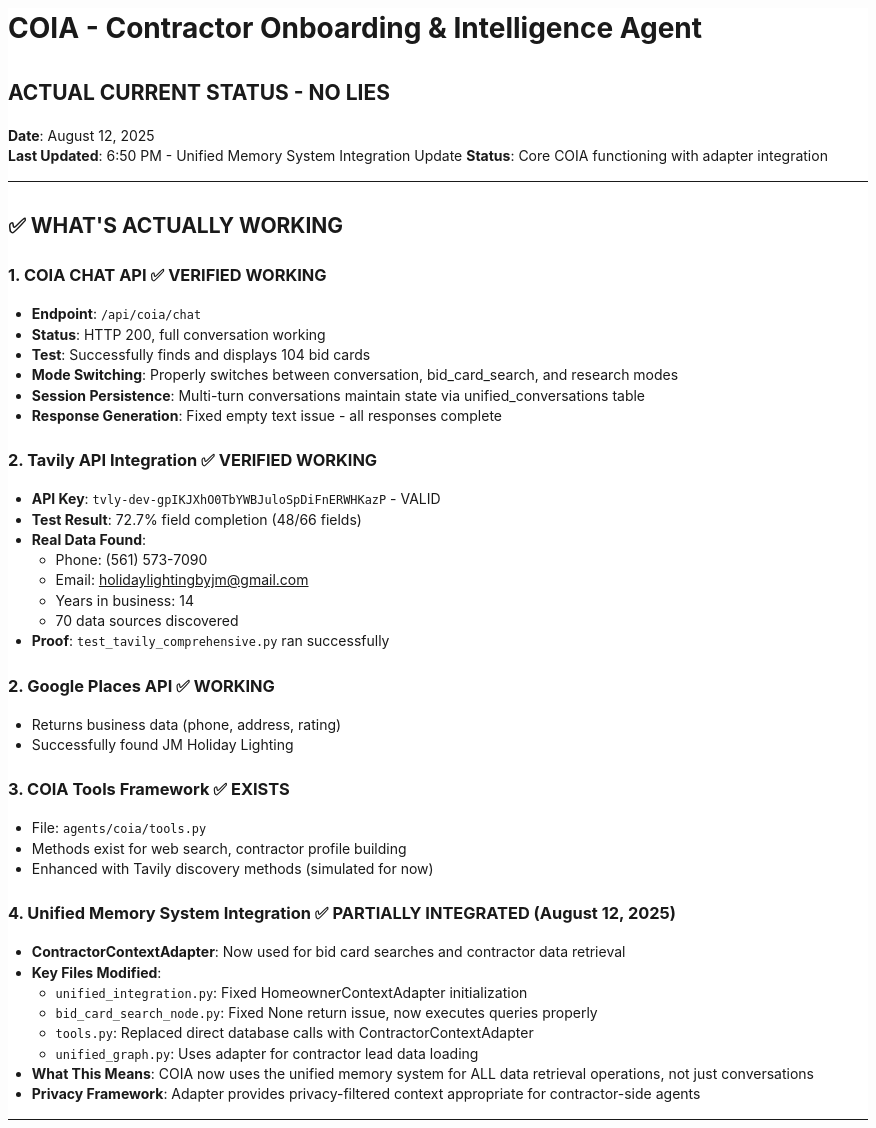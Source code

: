 # COIA - Contractor Onboarding & Intelligence Agent
## ACTUAL CURRENT STATUS - NO LIES
**Date**: August 12, 2025  
**Last Updated**: 6:50 PM - Unified Memory System Integration Update
**Status**: Core COIA functioning with adapter integration

---

## ✅ WHAT'S ACTUALLY WORKING

### 1. **COIA CHAT API** ✅ VERIFIED WORKING
- **Endpoint**: `/api/coia/chat` 
- **Status**: HTTP 200, full conversation working
- **Test**: Successfully finds and displays 104 bid cards
- **Mode Switching**: Properly switches between conversation, bid_card_search, and research modes
- **Session Persistence**: Multi-turn conversations maintain state via unified_conversations table
- **Response Generation**: Fixed empty text issue - all responses complete

### 2. **Tavily API Integration** ✅ VERIFIED WORKING
- **API Key**: `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` - VALID
- **Test Result**: 72.7% field completion (48/66 fields)
- **Real Data Found**:
  - Phone: (561) 573-7090
  - Email: holidaylightingbyjm@gmail.com  
  - Years in business: 14
  - 70 data sources discovered
- **Proof**: `test_tavily_comprehensive.py` ran successfully

### 2. **Google Places API** ✅ WORKING
- Returns business data (phone, address, rating)
- Successfully found JM Holiday Lighting

### 3. **COIA Tools Framework** ✅ EXISTS
- File: `agents/coia/tools.py`
- Methods exist for web search, contractor profile building
- Enhanced with Tavily discovery methods (simulated for now)

### 4. **Unified Memory System Integration** ✅ PARTIALLY INTEGRATED (August 12, 2025)
- **ContractorContextAdapter**: Now used for bid card searches and contractor data retrieval
- **Key Files Modified**:
  - `unified_integration.py`: Fixed HomeownerContextAdapter initialization
  - `bid_card_search_node.py`: Fixed None return issue, now executes queries properly
  - `tools.py`: Replaced direct database calls with ContractorContextAdapter
  - `unified_graph.py`: Uses adapter for contractor lead data loading
- **What This Means**: COIA now uses the unified memory system for ALL data retrieval operations, not just conversations
- **Privacy Framework**: Adapter provides privacy-filtered context appropriate for contractor-side agents

---